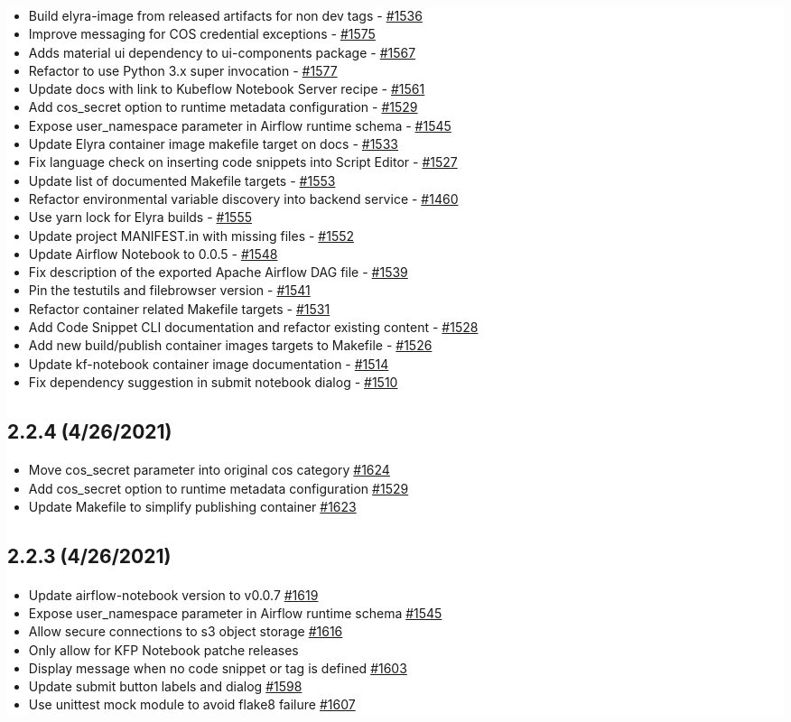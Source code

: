 - Build elyra-image from released artifacts for non dev tags - [#1536](https://github.com/elyra-ai/elyra/pull/1536)
- Improve messaging for COS credential exceptions - [#1575](https://github.com/elyra-ai/elyra/pull/1575)
- Adds material ui dependency to ui-components package - [#1567](https://github.com/elyra-ai/elyra/pull/1567)
- Refactor to use Python 3.x super invocation - [#1577](https://github.com/elyra-ai/elyra/pull/1577)
- Update docs with link to Kubeflow Notebook Server recipe - [#1561](https://github.com/elyra-ai/elyra/pull/1561)
- Add cos_secret option to runtime metadata configuration - [#1529](https://github.com/elyra-ai/elyra/pull/1529)
- Expose user_namespace parameter in Airflow runtime schema - [#1545](https://github.com/elyra-ai/elyra/pull/1545)
- Update Elyra container image makefile target on docs - [#1533](https://github.com/elyra-ai/elyra/pull/1533)
- Fix language check on inserting code snippets into Script Editor - [#1527](https://github.com/elyra-ai/elyra/pull/1527)
- Update list of documented Makefile targets - [#1553](https://github.com/elyra-ai/elyra/pull/1553)
- Refactor environmental variable discovery into backend service - [#1460](https://github.com/elyra-ai/elyra/pull/1460)
- Use yarn lock for Elyra builds - [#1555](https://github.com/elyra-ai/elyra/pull/1555)
- Update project MANIFEST.in with missing files - [#1552](https://github.com/elyra-ai/elyra/pull/1552)
- Update Airflow Notebook to  0.0.5 - [#1548](https://github.com/elyra-ai/elyra/pull/1548)
- Fix description of the exported Apache Airflow DAG file - [#1539](https://github.com/elyra-ai/elyra/pull/1539)
- Pin the testutils and filebrowser version - [#1541](https://github.com/elyra-ai/elyra/pull/1541)
- Refactor container related Makefile targets - [#1531](https://github.com/elyra-ai/elyra/pull/1531)
- Add Code Snippet CLI documentation and refactor existing content - [#1528](https://github.com/elyra-ai/elyra/pull/1528)
- Add new build/publish container images targets to Makefile - [#1526](https://github.com/elyra-ai/elyra/pull/1526)
- Update kf-notebook container image documentation - [#1514](https://github.com/elyra-ai/elyra/pull/1514)
- Fix dependency suggestion in submit notebook dialog - [#1510](https://github.com/elyra-ai/elyra/pull/1510)

## 2.2.4 (4/26/2021)

- Move cos_secret parameter into original cos category [#1624](https://github.com/elyra-ai/elyra/pull/1624)
- Add cos_secret option to runtime metadata configuration [#1529](https://github.com/elyra-ai/elyra/pull/1529)
- Update Makefile to simplify publishing container [#1623](https://github.com/elyra-ai/elyra/pull/1623)

## 2.2.3 (4/26/2021)

- Update airflow-notebook version to v0.0.7 [#1619](https://github.com/elyra-ai/elyra/pull/1619)
- Expose user_namespace parameter in Airflow runtime schema [#1545](https://github.com/elyra-ai/elyra/pull/1545)
- Allow secure connections to s3 object storage [#1616](https://github.com/elyra-ai/elyra/pull/1616)
- Only allow for KFP Notebook patche releases
- Display message when no code snippet or tag is defined [#1603](https://github.com/elyra-ai/elyra/pull/1603)
- Update submit button labels and dialog [#1598](https://github.com/elyra-ai/elyra/pull/1598)
- Use unittest mock module to avoid flake8 failure [#1607](https://github.com/elyra-ai/elyra/pull/1607)
